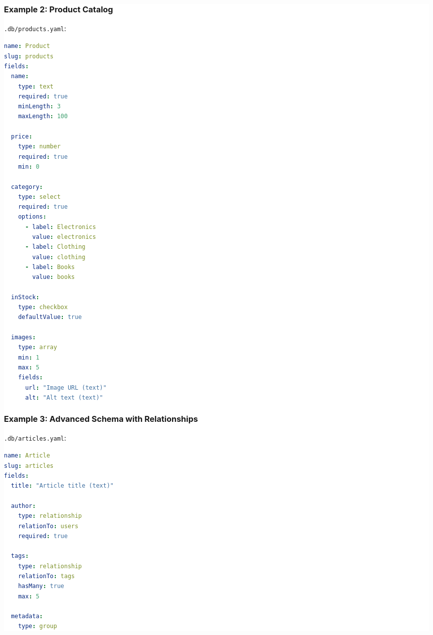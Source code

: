 ### Example 2: Product Catalog

`.db/products.yaml`:
```yaml
name: Product
slug: products
fields:
  name:
    type: text
    required: true
    minLength: 3
    maxLength: 100

  price:
    type: number
    required: true
    min: 0

  category:
    type: select
    required: true
    options:
      - label: Electronics
        value: electronics
      - label: Clothing
        value: clothing
      - label: Books
        value: books

  inStock:
    type: checkbox
    defaultValue: true

  images:
    type: array
    min: 1
    max: 5
    fields:
      url: "Image URL (text)"
      alt: "Alt text (text)"
```

### Example 3: Advanced Schema with Relationships

`.db/articles.yaml`:
```yaml
name: Article
slug: articles
fields:
  title: "Article title (text)"

  author:
    type: relationship
    relationTo: users
    required: true

  tags:
    type: relationship
    relationTo: tags
    hasMany: true
    max: 5

  metadata:
    type: group
```